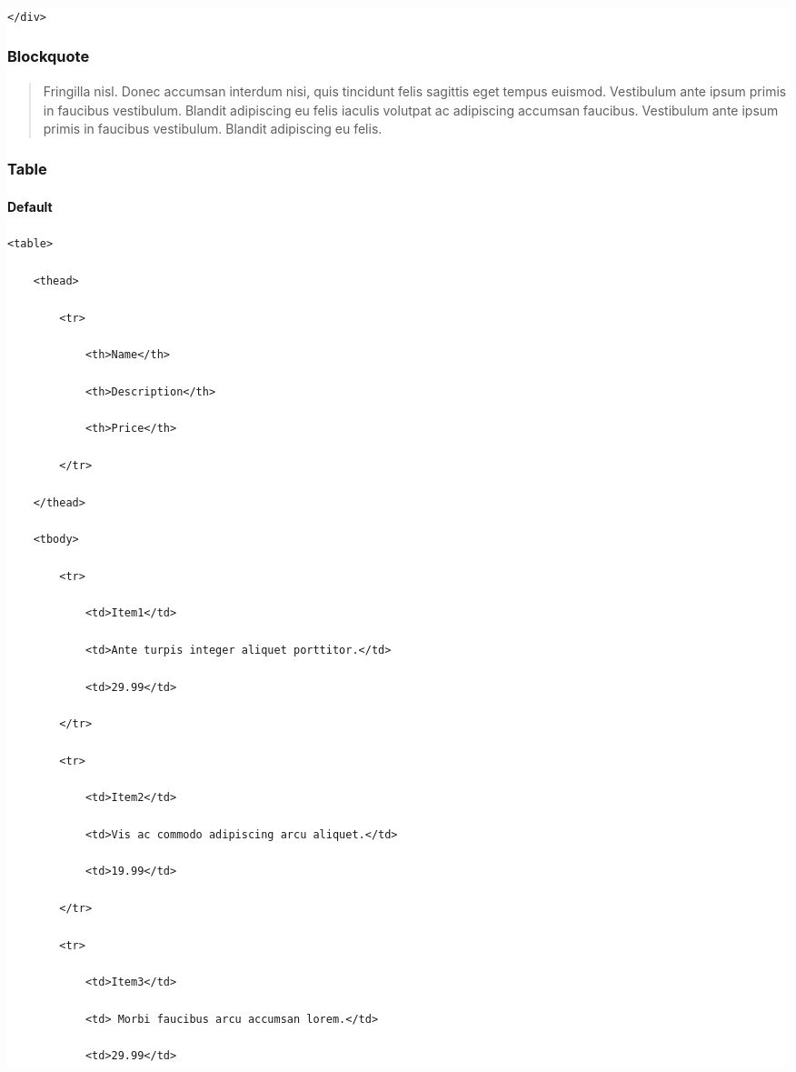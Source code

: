 	</div>

</div>



<h3>Blockquote</h3>

<blockquote>Fringilla nisl. Donec accumsan interdum nisi, quis tincidunt felis sagittis eget tempus euismod. Vestibulum ante ipsum primis in faucibus vestibulum. Blandit adipiscing eu felis iaculis volutpat ac adipiscing accumsan faucibus. Vestibulum ante ipsum primis in faucibus vestibulum. Blandit adipiscing eu felis.</blockquote>



<h3>Table</h3>

<h4>Default</h4>

<div class="table-wrapper">

	<table>

		<thead>

			<tr>

				<th>Name</th>

				<th>Description</th>

				<th>Price</th>

			</tr>

		</thead>

		<tbody>

			<tr>

				<td>Item1</td>

				<td>Ante turpis integer aliquet porttitor.</td>

				<td>29.99</td>

			</tr>

			<tr>

				<td>Item2</td>

				<td>Vis ac commodo adipiscing arcu aliquet.</td>

				<td>19.99</td>

			</tr>

			<tr>

				<td>Item3</td>

				<td> Morbi faucibus arcu accumsan lorem.</td>

				<td>29.99</td>
